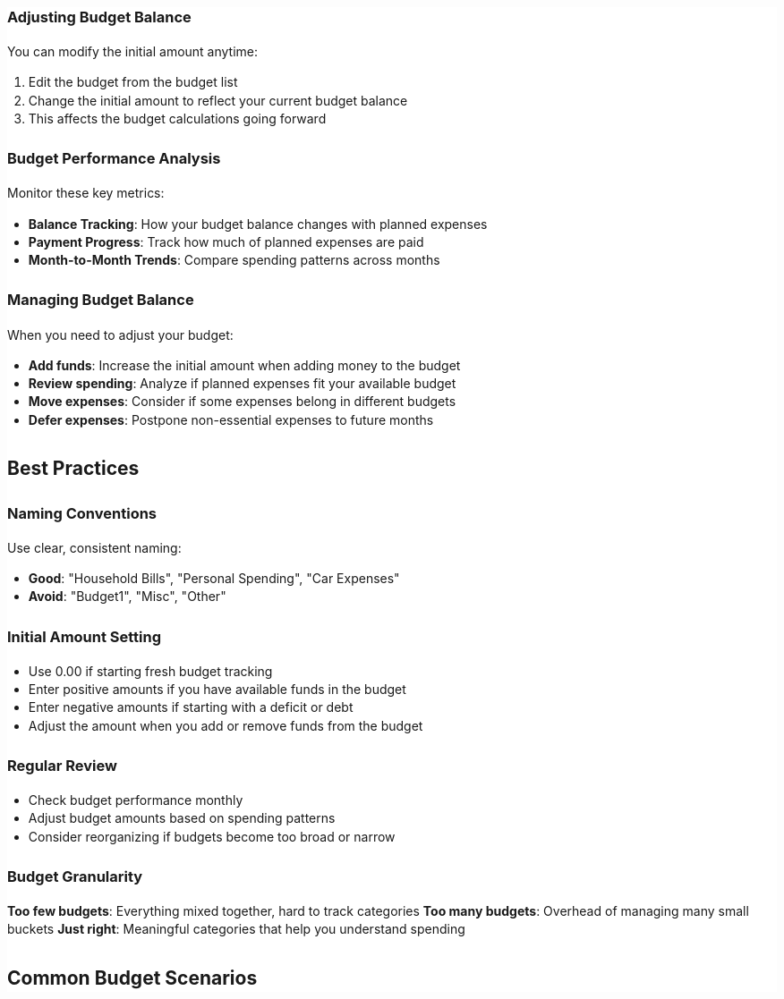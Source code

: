 ### Adjusting Budget Balance

You can modify the initial amount anytime:

1. Edit the budget from the budget list
2. Change the initial amount to reflect your current budget balance
3. This affects the budget calculations going forward

### Budget Performance Analysis

Monitor these key metrics:

- **Balance Tracking**: How your budget balance changes with planned expenses
- **Payment Progress**: Track how much of planned expenses are paid
- **Month-to-Month Trends**: Compare spending patterns across months

### Managing Budget Balance

When you need to adjust your budget:

- **Add funds**: Increase the initial amount when adding money to the budget
- **Review spending**: Analyze if planned expenses fit your available budget
- **Move expenses**: Consider if some expenses belong in different budgets
- **Defer expenses**: Postpone non-essential expenses to future months

## Best Practices

### Naming Conventions

Use clear, consistent naming:

- **Good**: "Household Bills", "Personal Spending", "Car Expenses"
- **Avoid**: "Budget1", "Misc", "Other"

### Initial Amount Setting

- Use 0.00 if starting fresh budget tracking
- Enter positive amounts if you have available funds in the budget
- Enter negative amounts if starting with a deficit or debt
- Adjust the amount when you add or remove funds from the budget

### Regular Review

- Check budget performance monthly
- Adjust budget amounts based on spending patterns
- Consider reorganizing if budgets become too broad or narrow

### Budget Granularity

**Too few budgets**: Everything mixed together, hard to track categories
**Too many budgets**: Overhead of managing many small buckets
**Just right**: Meaningful categories that help you understand spending

## Common Budget Scenarios
